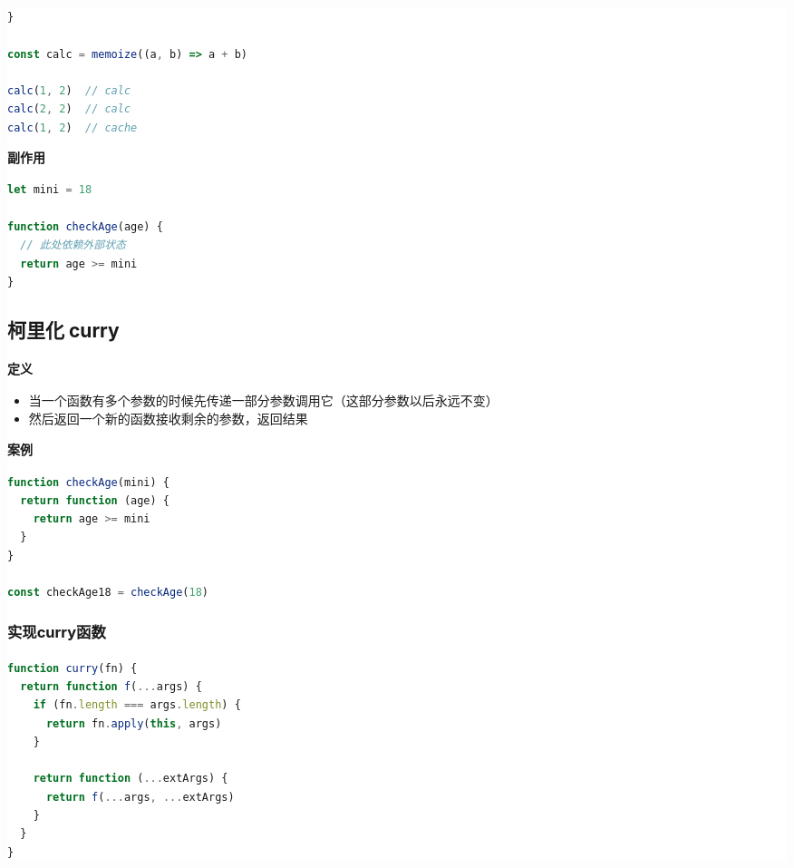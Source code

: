 ```js
}

const calc = memoize((a, b) => a + b)

calc(1, 2)  // calc
calc(2, 2)  // calc
calc(1, 2)  // cache
```

**副作用**

```js
let mini = 18

function checkAge(age) {
  // 此处依赖外部状态
  return age >= mini
}
```

## 柯里化 curry

**定义**

- 当一个函数有多个参数的时候先传递一部分参数调用它（这部分参数以后永远不变）
- 然后返回一个新的函数接收剩余的参数，返回结果

**案例**

```js
function checkAge(mini) {
  return function (age) {
    return age >= mini
  }
}

const checkAge18 = checkAge(18)
```

### 实现curry函数

```js
function curry(fn) {
  return function f(...args) {
    if (fn.length === args.length) {
      return fn.apply(this, args)
    }

    return function (...extArgs) {
      return f(...args, ...extArgs)
    }
  }
}
```
